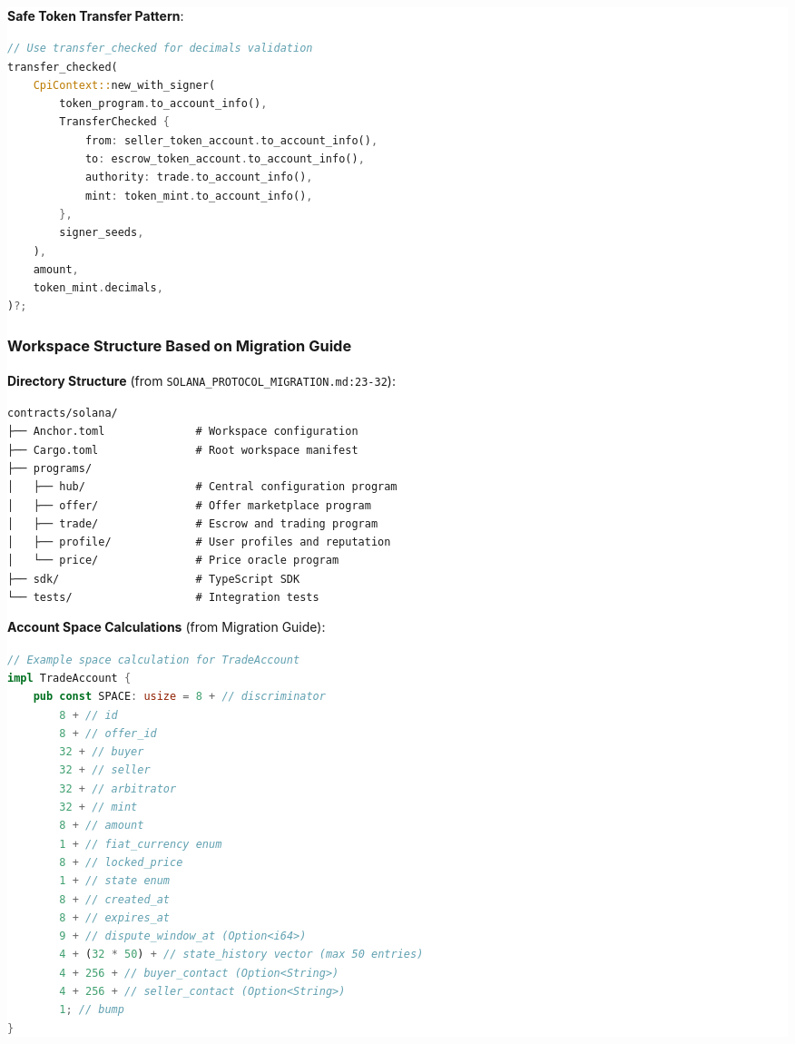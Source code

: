 **Safe Token Transfer Pattern**:
```rust
// Use transfer_checked for decimals validation
transfer_checked(
    CpiContext::new_with_signer(
        token_program.to_account_info(),
        TransferChecked {
            from: seller_token_account.to_account_info(),
            to: escrow_token_account.to_account_info(),
            authority: trade.to_account_info(),
            mint: token_mint.to_account_info(),
        },
        signer_seeds,
    ),
    amount,
    token_mint.decimals,
)?;
```

### Workspace Structure Based on Migration Guide

**Directory Structure** (from `SOLANA_PROTOCOL_MIGRATION.md:23-32`):
```
contracts/solana/
├── Anchor.toml              # Workspace configuration
├── Cargo.toml               # Root workspace manifest
├── programs/
│   ├── hub/                 # Central configuration program
│   ├── offer/               # Offer marketplace program
│   ├── trade/               # Escrow and trading program
│   ├── profile/             # User profiles and reputation
│   └── price/               # Price oracle program
├── sdk/                     # TypeScript SDK
└── tests/                   # Integration tests
```

**Account Space Calculations** (from Migration Guide):
```rust
// Example space calculation for TradeAccount
impl TradeAccount {
    pub const SPACE: usize = 8 + // discriminator
        8 + // id
        8 + // offer_id  
        32 + // buyer
        32 + // seller
        32 + // arbitrator
        32 + // mint
        8 + // amount
        1 + // fiat_currency enum
        8 + // locked_price
        1 + // state enum
        8 + // created_at
        8 + // expires_at
        9 + // dispute_window_at (Option<i64>)
        4 + (32 * 50) + // state_history vector (max 50 entries)
        4 + 256 + // buyer_contact (Option<String>)
        4 + 256 + // seller_contact (Option<String>)
        1; // bump
}
```
